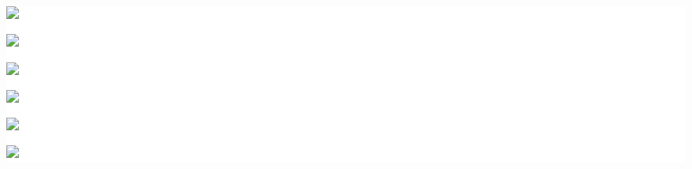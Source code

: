 










[![](https://farm1.static.flickr.com/933/30032393928_769c7427bb.jpg)](https://farm1.static.flickr.com/933/30032393928_769c7427bb_b.jpg)












[![](https://farm2.static.flickr.com/1819/30032393778_c5891a4563.jpg)](https://farm2.static.flickr.com/1819/30032393778_c5891a4563_b.jpg)












[![](https://farm2.static.flickr.com/1832/42997365045_4b3e1c830b.jpg)](https://farm2.static.flickr.com/1832/42997365045_4b3e1c830b_b.jpg)












[![](https://farm2.static.flickr.com/1794/30032393468_c61b99a78d.jpg)](https://farm2.static.flickr.com/1794/30032393468_c61b99a78d_b.jpg)












[![](https://farm1.static.flickr.com/928/42997364895_8254a7f1e4.jpg)](https://farm1.static.flickr.com/928/42997364895_8254a7f1e4_b.jpg)












[![](https://farm2.static.flickr.com/1818/43129263015_0f5396fb77.jpg)](https://farm2.static.flickr.com/1818/43129263015_0f5396fb77_b.jpg)
